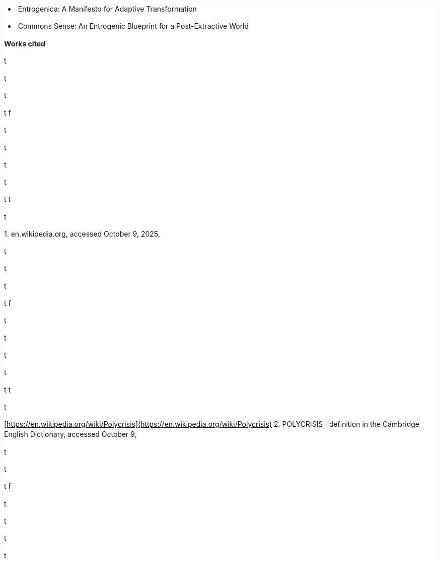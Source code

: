  - ​ Entrogenica: A Manifesto for Adaptive Transformation

 - ​ Commons Sense: An Entrogenic Blueprint for a Post-Extractive World

**Works cited**

t

t

t

t f

t

t

t

t

t t

t

1.​ en.wikipedia.org, accessed October 9, 2025,

t

t

t

t f

t

t

t

t

t t

t

[https://en.wikipedia.org/wiki/Polycrisis](https://en.wikipedia.org/wiki/Polycrisis) 2.​ POLYCRISIS | definition in the Cambridge English Dictionary, accessed October 9,

t

t

t f

t

t

t

t
